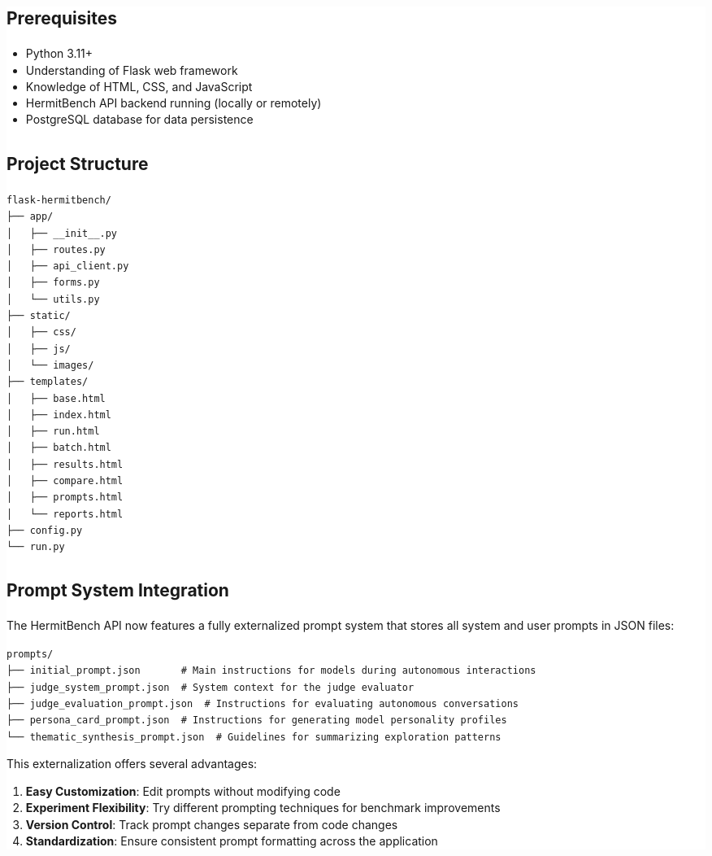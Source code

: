 ## Prerequisites

- Python 3.11+
- Understanding of Flask web framework
- Knowledge of HTML, CSS, and JavaScript
- HermitBench API backend running (locally or remotely)
- PostgreSQL database for data persistence

## Project Structure

```
flask-hermitbench/
├── app/
│   ├── __init__.py
│   ├── routes.py
│   ├── api_client.py
│   ├── forms.py
│   └── utils.py
├── static/
│   ├── css/
│   ├── js/
│   └── images/
├── templates/
│   ├── base.html
│   ├── index.html
│   ├── run.html
│   ├── batch.html
│   ├── results.html
│   ├── compare.html
│   ├── prompts.html
│   └── reports.html
├── config.py
└── run.py
```

## Prompt System Integration

The HermitBench API now features a fully externalized prompt system that stores all system and user prompts in JSON files:

```
prompts/
├── initial_prompt.json       # Main instructions for models during autonomous interactions
├── judge_system_prompt.json  # System context for the judge evaluator
├── judge_evaluation_prompt.json  # Instructions for evaluating autonomous conversations
├── persona_card_prompt.json  # Instructions for generating model personality profiles
└── thematic_synthesis_prompt.json  # Guidelines for summarizing exploration patterns
```

This externalization offers several advantages:
1. **Easy Customization**: Edit prompts without modifying code
2. **Experiment Flexibility**: Try different prompting techniques for benchmark improvements
3. **Version Control**: Track prompt changes separate from code changes
4. **Standardization**: Ensure consistent prompt formatting across the application
